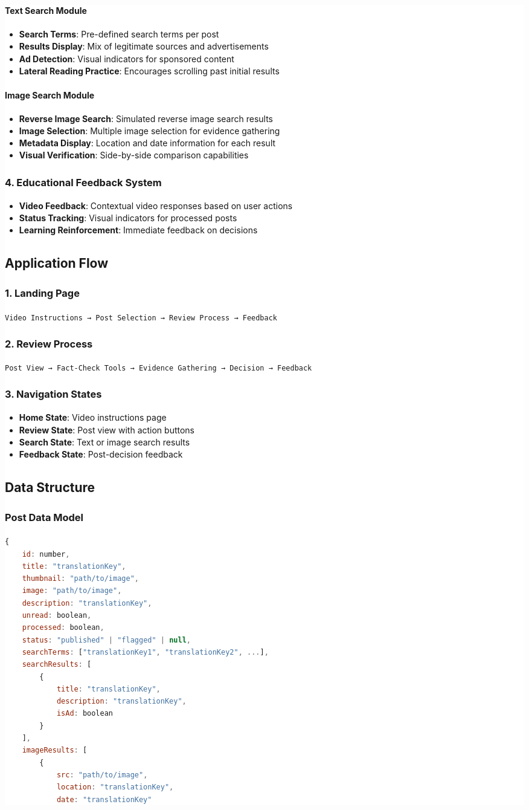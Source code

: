 #### Text Search Module
- **Search Terms**: Pre-defined search terms per post
- **Results Display**: Mix of legitimate sources and advertisements
- **Ad Detection**: Visual indicators for sponsored content
- **Lateral Reading Practice**: Encourages scrolling past initial results

#### Image Search Module
- **Reverse Image Search**: Simulated reverse image search results
- **Image Selection**: Multiple image selection for evidence gathering
- **Metadata Display**: Location and date information for each result
- **Visual Verification**: Side-by-side comparison capabilities

### 4. Educational Feedback System
- **Video Feedback**: Contextual video responses based on user actions
- **Status Tracking**: Visual indicators for processed posts
- **Learning Reinforcement**: Immediate feedback on decisions

## Application Flow

### 1. Landing Page
```
Video Instructions → Post Selection → Review Process → Feedback
```


### 2. Review Process
```
Post View → Fact-Check Tools → Evidence Gathering → Decision → Feedback
```


### 3. Navigation States
- **Home State**: Video instructions page
- **Review State**: Post view with action buttons
- **Search State**: Text or image search results
- **Feedback State**: Post-decision feedback

## Data Structure

### Post Data Model
```javascript
{
    id: number,
    title: "translationKey",
    thumbnail: "path/to/image",
    image: "path/to/image", 
    description: "translationKey",
    unread: boolean,
    processed: boolean,
    status: "published" | "flagged" | null,
    searchTerms: ["translationKey1", "translationKey2", ...],
    searchResults: [
        {
            title: "translationKey",
            description: "translationKey", 
            isAd: boolean
        }
    ],
    imageResults: [
        {
            src: "path/to/image",
            location: "translationKey",
            date: "translationKey"
```
